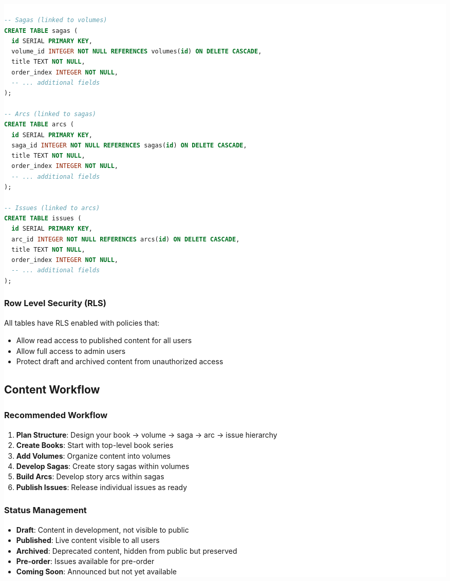 ```sql

-- Sagas (linked to volumes)
CREATE TABLE sagas (
  id SERIAL PRIMARY KEY,
  volume_id INTEGER NOT NULL REFERENCES volumes(id) ON DELETE CASCADE,
  title TEXT NOT NULL,
  order_index INTEGER NOT NULL,
  -- ... additional fields
);

-- Arcs (linked to sagas)
CREATE TABLE arcs (
  id SERIAL PRIMARY KEY,
  saga_id INTEGER NOT NULL REFERENCES sagas(id) ON DELETE CASCADE,
  title TEXT NOT NULL,
  order_index INTEGER NOT NULL,
  -- ... additional fields
);

-- Issues (linked to arcs)
CREATE TABLE issues (
  id SERIAL PRIMARY KEY,
  arc_id INTEGER NOT NULL REFERENCES arcs(id) ON DELETE CASCADE,
  title TEXT NOT NULL,
  order_index INTEGER NOT NULL,
  -- ... additional fields
);
```

### Row Level Security (RLS)
All tables have RLS enabled with policies that:
- Allow read access to published content for all users
- Allow full access to admin users
- Protect draft and archived content from unauthorized access

## Content Workflow

### Recommended Workflow
1. **Plan Structure**: Design your book → volume → saga → arc → issue hierarchy
2. **Create Books**: Start with top-level book series
3. **Add Volumes**: Organize content into volumes
4. **Develop Sagas**: Create story sagas within volumes
5. **Build Arcs**: Develop story arcs within sagas
6. **Publish Issues**: Release individual issues as ready

### Status Management
- **Draft**: Content in development, not visible to public
- **Published**: Live content visible to all users
- **Archived**: Deprecated content, hidden from public but preserved
- **Pre-order**: Issues available for pre-order
- **Coming Soon**: Announced but not yet available

